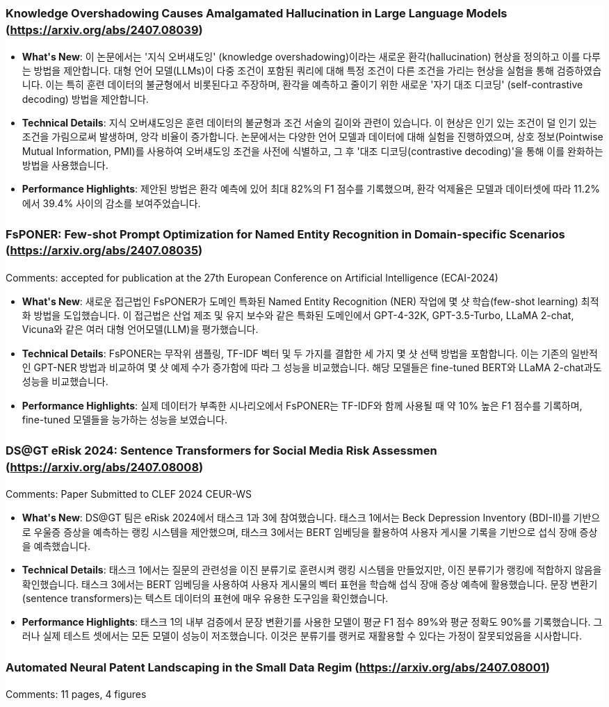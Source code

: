 

### Knowledge Overshadowing Causes Amalgamated Hallucination in Large Language Models (https://arxiv.org/abs/2407.08039)
- **What's New**: 이 논문에서는 '지식 오버섀도잉' (knowledge overshadowing)이라는 새로운 환각(hallucination) 현상을 정의하고 이를 다루는 방법을 제안합니다. 대형 언어 모델(LLMs)이 다중 조건이 포함된 쿼리에 대해 특정 조건이 다른 조건을 가리는 현상을 실험을 통해 검증하였습니다. 이는 특히 훈련 데이터의 불균형에서 비롯된다고 주장하며, 환각을 예측하고 줄이기 위한 새로운 '자기 대조 디코딩' (self-contrastive decoding) 방법을 제안합니다.

- **Technical Details**: 지식 오버섀도잉은 훈련 데이터의 불균형과 조건 서술의 길이와 관련이 있습니다. 이 현상은 인기 있는 조건이 덜 인기 있는 조건을 가림으로써 발생하며, 앙각 비율이 증가합니다. 논문에서는 다양한 언어 모델과 데이터에 대해 실험을 진행하였으며, 상호 정보(Pointwise Mutual Information, PMI)를 사용하여 오버섀도잉 조건을 사전에 식별하고, 그 후 '대조 디코딩(contrastive decoding)'을 통해 이를 완화하는 방법을 사용했습니다.

- **Performance Highlights**: 제안된 방법은 환각 예측에 있어 최대 82%의 F1 점수를 기록했으며, 환각 억제율은 모델과 데이터셋에 따라 11.2%에서 39.4% 사이의 감소를 보여주었습니다.



### FsPONER: Few-shot Prompt Optimization for Named Entity Recognition in Domain-specific Scenarios (https://arxiv.org/abs/2407.08035)
Comments:
          accepted for publication at the 27th European Conference on Artificial Intelligence (ECAI-2024)

- **What's New**: 새로운 접근법인 FsPONER가 도메인 특화된 Named Entity Recognition (NER) 작업에 몇 샷 학습(few-shot learning) 최적화 방법을 도입했습니다. 이 접근법은 산업 제조 및 유지 보수와 같은 특화된 도메인에서 GPT-4-32K, GPT-3.5-Turbo, LLaMA 2-chat, Vicuna와 같은 여러 대형 언어모델(LLM)을 평가했습니다.

- **Technical Details**: FsPONER는 무작위 샘플링, TF-IDF 벡터 및 두 가지를 결합한 세 가지 몇 샷 선택 방법을 포함합니다. 이는 기존의 일반적인 GPT-NER 방법과 비교하여 몇 샷 예제 수가 증가함에 따라 그 성능을 비교했습니다. 해당 모델들은 fine-tuned BERT와 LLaMA 2-chat과도 성능을 비교했습니다.

- **Performance Highlights**: 실제 데이터가 부족한 시나리오에서 FsPONER는 TF-IDF와 함께 사용될 때 약 10% 높은 F1 점수를 기록하며, fine-tuned 모델들을 능가하는 성능을 보였습니다.



### DS@GT eRisk 2024: Sentence Transformers for Social Media Risk Assessmen (https://arxiv.org/abs/2407.08008)
Comments:
          Paper Submitted to CLEF 2024 CEUR-WS

- **What's New**: DS@GT 팀은 eRisk 2024에서 태스크 1과 3에 참여했습니다. 태스크 1에서는 Beck Depression Inventory (BDI-II)를 기반으로 우울증 증상을 예측하는 랭킹 시스템을 제안했으며, 태스크 3에서는 BERT 임베딩을 활용하여 사용자 게시물 기록을 기반으로 섭식 장애 증상을 예측했습니다.

- **Technical Details**: 태스크 1에서는 질문의 관련성을 이진 분류기로 훈련시켜 랭킹 시스템을 만들었지만, 이진 분류기가 랭킹에 적합하지 않음을 확인했습니다. 태스크 3에서는 BERT 임베딩을 사용하여 사용자 게시물의 벡터 표현을 학습해 섭식 장애 증상 예측에 활용했습니다. 문장 변환기(sentence transformers)는 텍스트 데이터의 표현에 매우 유용한 도구임을 확인했습니다.

- **Performance Highlights**: 태스크 1의 내부 검증에서 문장 변환기를 사용한 모델이 평균 F1 점수 89%와 평균 정확도 90%를 기록했습니다. 그러나 실제 테스트 셋에서는 모든 모델이 성능이 저조했습니다. 이것은 분류기를 랭커로 재활용할 수 있다는 가정이 잘못되었음을 시사합니다.



### Automated Neural Patent Landscaping in the Small Data Regim (https://arxiv.org/abs/2407.08001)
Comments:
          11 pages, 4 figures
